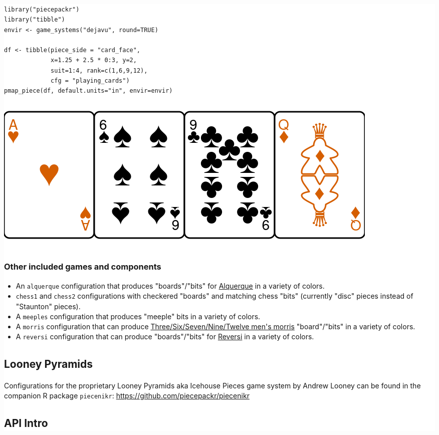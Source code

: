    library("piecepackr")
    library("tibble")
    envir <- game_systems("dejavu", round=TRUE)

    df <- tibble(piece_side = "card_face", 
                 x=1.25 + 2.5 * 0:3, y=2, 
                 suit=1:4, rank=c(1,6,9,12),
                 cfg = "playing_cards")
    pmap_piece(df, default.units="in", envir=envir)

![Playing Cards](man/figures/README-cards-1.png)

### Other included games and components

-   An `alquerque` configuration that produces "boards"/"bits" for
    [Alquerque](https://en.wikipedia.org/wiki/Alquerque) in a variety of
    colors.
-   `chess1` and `chess2` configurations with checkered "boards" and
    matching chess "bits" (currently "disc" pieces instead of "Staunton"
    pieces).
-   A `meeples` configuration that produces "meeple" bits in a variety
    of colors.
-   A `morris` configuration that can produce
    [Three/Six/Seven/Nine/Twelve men's
    morris](https://en.wikipedia.org/wiki/Nine_men%27s_morris)
    "board"/"bits" in a variety of colors.
-   A `reversi` configuration that can produce "boards"/"bits" for
    [Reversi](https://en.wikipedia.org/wiki/Reversi) in a variety of
    colors.

Looney Pyramids
---------------

Configurations for the proprietary Looney Pyramids aka Icehouse Pieces
game system by Andrew Looney can be found in the companion R package
`piecenikr`: <https://github.com/piecepackr/piecenikr>

API Intro
---------

